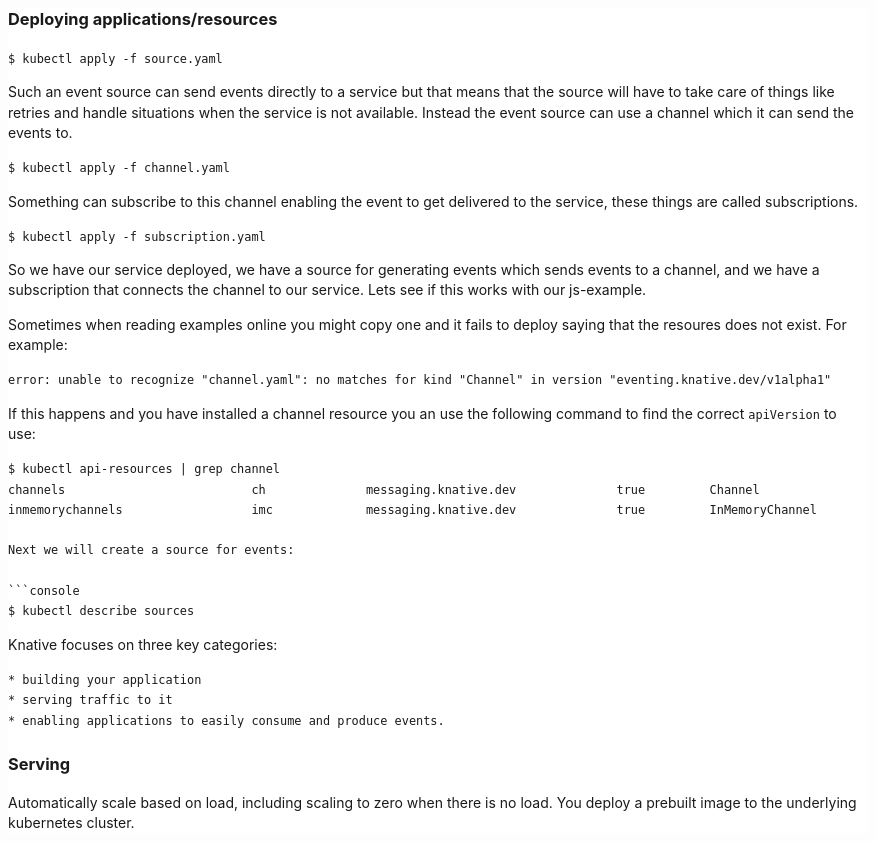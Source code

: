 ### Deploying applications/resources
```console
$ kubectl apply -f source.yaml
```

Such an event source can send events directly to a service but that means that the
source will have to take care of things like retries and handle situations when
the service is not available. Instead the event source can use a channel which it
can send the events to. 
```console
$ kubectl apply -f channel.yaml
```

Something can subscribe to this channel enabling the event
to get delivered to the service, these things are called subscriptions.

```console
$ kubectl apply -f subscription.yaml
```

So we have our service deployed, we have a source for generating events which
sends events to a channel, and we have a subscription that connects the channel
to our service. Lets see if this works with our js-example.

Sometimes when reading examples online you might copy one and it fails to deploy
saying that the resoures does not exist. For example:
```console
error: unable to recognize "channel.yaml": no matches for kind "Channel" in version "eventing.knative.dev/v1alpha1"
```
If this happens and you have installed a channel resource you an use the following
command to find the correct `apiVersion` to use:
```
$ kubectl api-resources | grep channel
channels                          ch              messaging.knative.dev              true         Channel
inmemorychannels                  imc             messaging.knative.dev              true         InMemoryChannel

Next we will create a source for events:

```console
$ kubectl describe sources
```

Knative focuses on three key categories:
```
* building your application
* serving traffic to it 
* enabling applications to easily consume and produce events.
```

### Serving
Automatically scale based on load, including scaling to zero when there is no load.
You deploy a prebuilt image to the underlying kubernetes cluster.
